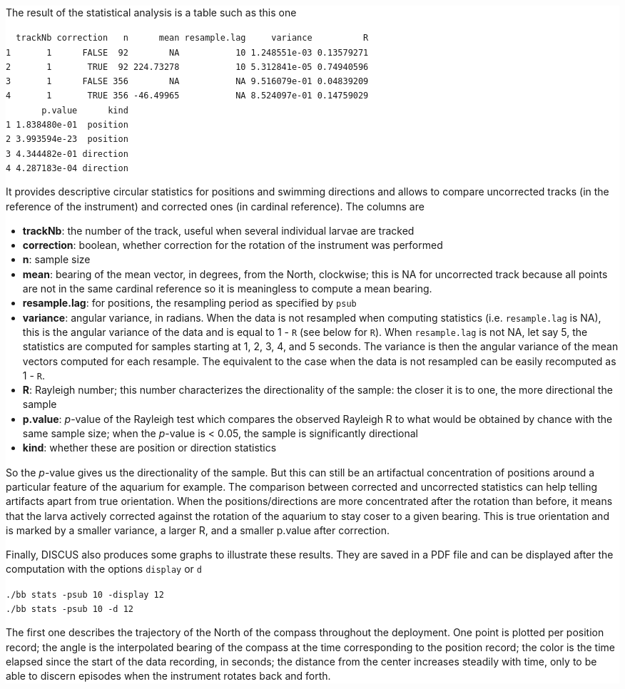 The result of the statistical analysis is a table such as this one

	  trackNb correction   n      mean resample.lag     variance          R
	1       1      FALSE  92        NA           10 1.248551e-03 0.13579271
	2       1       TRUE  92 224.73278           10 5.312841e-05 0.74940596
	3       1      FALSE 356        NA           NA 9.516079e-01 0.04839209
	4       1       TRUE 356 -46.49965           NA 8.524097e-01 0.14759029
	       p.value      kind
	1 1.838480e-01  position
	2 3.993594e-23  position
	3 4.344482e-01 direction
	4 4.287183e-04 direction

It provides descriptive circular statistics for positions and swimming directions and allows to compare uncorrected tracks (in the reference of the instrument) and corrected ones (in cardinal reference). The columns are

* **trackNb**: the number of the track, useful when several individual larvae are tracked
* **correction**: boolean, whether correction for the rotation of the instrument was performed
* **n**: sample size
* **mean**: bearing of the mean vector, in degrees, from the North, clockwise; this is NA for uncorrected track because all points are not in the same cardinal reference so it is meaningless to compute a mean bearing.
* **resample.lag**: for positions, the resampling period as specified by `psub`
* **variance**: angular variance, in radians. When the data is not resampled when computing statistics (i.e. `resample.lag` is NA), this is the angular variance of the data and is equal to 1 - `R` (see below for `R`). When `resample.lag` is not NA, let say 5, the statistics are computed for samples starting at 1, 2, 3, 4, and 5 seconds. The variance is then the angular variance of the mean vectors computed for each resample. The equivalent to the case when the data is not resampled can be easily recomputed as 1 - `R`.
* **R**: Rayleigh number; this number characterizes the directionality of the sample: the closer it is to one, the more directional the sample
* **p.value**: *p*-value of the Rayleigh test which compares the observed Rayleigh R to what would be obtained by chance with the same sample size; when the *p*-value is < 0.05, the sample is significantly directional
* **kind**: whether these are position or direction statistics

So the *p*-value gives us the directionality of the sample. But this can still be an artifactual concentration of positions around a particular feature of the aquarium for example. The comparison between corrected and uncorrected statistics can help telling artifacts apart from true orientation. When the positions/directions are more concentrated after the rotation than before, it means that the larva actively corrected against the rotation of the aquarium to stay coser to a given bearing. This is true orientation and is marked by a smaller variance, a larger R, and a smaller p.value after correction.

Finally, DISCUS also produces some graphs to illustrate these results. They are saved in a PDF file and can be displayed after the computation with the options `display` or `d`

	./bb stats -psub 10 -display 12
	./bb stats -psub 10 -d 12

The first one describes the trajectory of the North of the compass throughout the deployment. One point is plotted per position record; the angle is the interpolated bearing of the compass at the time corresponding to the position record; the color is the time elapsed since the start of the data recording, in seconds; the distance from the center increases steadily with time, only to be able to discern episodes when the instrument rotates back and forth.
